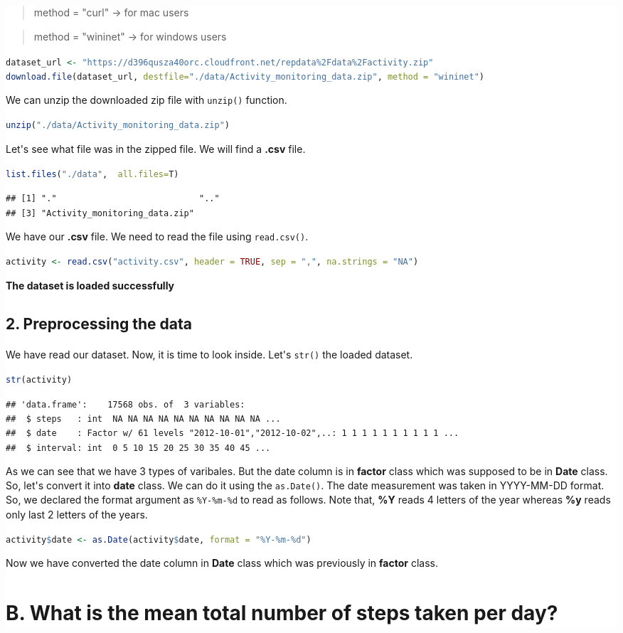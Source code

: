 > method = "curl" $\rightarrow$ for mac users

> method = "wininet" $\rightarrow$ for windows users


```r
dataset_url <- "https://d396qusza40orc.cloudfront.net/repdata%2Fdata%2Factivity.zip" 
download.file(dataset_url, destfile="./data/Activity_monitoring_data.zip", method = "wininet")
```

We can unzip the downloaded zip file with `unzip()` function.

```r
unzip("./data/Activity_monitoring_data.zip")
```

Let's see what file was in the zipped file. We will find a **.csv** file.

```r
list.files("./data",  all.files=T)
```

```
## [1] "."                            ".."                          
## [3] "Activity_monitoring_data.zip"
```

We have our **.csv** file. We need to read the file using `read.csv()`.

```r
activity <- read.csv("activity.csv", header = TRUE, sep = ",", na.strings = "NA")
```

**The dataset is loaded successfully**

## 2. Preprocessing the data

We have read our dataset. Now, it is time to look inside. Let's `str()` the loaded dataset.

```r
str(activity)
```

```
## 'data.frame':	17568 obs. of  3 variables:
##  $ steps   : int  NA NA NA NA NA NA NA NA NA NA ...
##  $ date    : Factor w/ 61 levels "2012-10-01","2012-10-02",..: 1 1 1 1 1 1 1 1 1 1 ...
##  $ interval: int  0 5 10 15 20 25 30 35 40 45 ...
```
As we can see that we have 3 types of varibales. But the date column is in **factor** class which was supposed to be in **Date** class. So, let's convert it into **date** class. We can do it using the `as.Date()`. The date measurement was taken in YYYY-MM-DD format. So, we declared the format argument as `%Y-%m-%d` to read as follows. Note that, **%Y** reads 4 letters of the year whereas **%y** reads only last 2 letters of the years.

```r
activity$date <- as.Date(activity$date, format = "%Y-%m-%d")
```
Now we have converted the date column in **Date** class which was previously in **factor** class. 

# B. What is the mean total number of steps taken per day?
